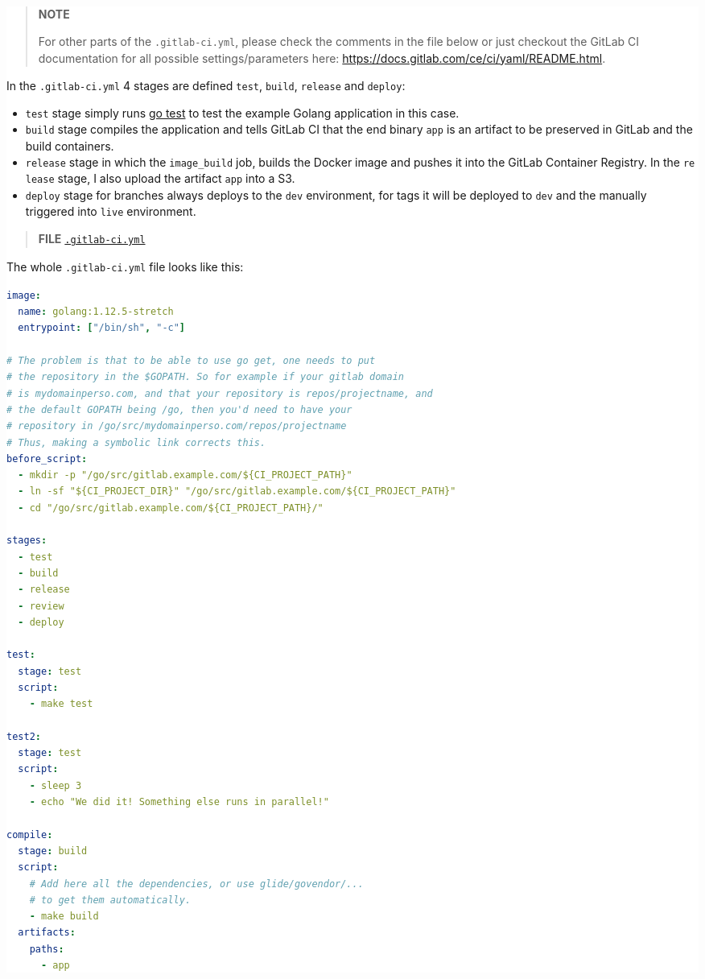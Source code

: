 > **NOTE**
>
> For other parts of the `.gitlab-ci.yml`, please check the comments in the file below or just checkout the GitLab CI documentation for all possible settings/parameters here: https://docs.gitlab.com/ce/ci/yaml/README.html.

In the `.gitlab-ci.yml` 4 stages are defined `test`, `build`, `release` and `deploy`:

* `test` stage simply runs [go test](https://golang.org/cmd/go/#hdr-Test_packages) to test the example Golang application in this case.
* `build` stage compiles the application and tells GitLab CI that the end binary `app` is an artifact to be preserved in GitLab and the build containers.
* `release` stage in which the `image_build` job, builds the Docker image and pushes it into the GitLab Container Registry. In the `release` stage, I also upload the artifact `app` into a S3.
* `deploy` stage for branches always deploys to the `dev` environment, for tags it will be deployed to `dev` and the manually triggered into `live` environment.

> **FILE** [`.gitlab-ci.yml`](https://github.com/galexrt/presentation-gitlab-k8s/blob/master/.gitlab-ci.yml)

The whole `.gitlab-ci.yml` file looks like this:

```yaml
image:
  name: golang:1.12.5-stretch
  entrypoint: ["/bin/sh", "-c"]

# The problem is that to be able to use go get, one needs to put
# the repository in the $GOPATH. So for example if your gitlab domain
# is mydomainperso.com, and that your repository is repos/projectname, and
# the default GOPATH being /go, then you'd need to have your
# repository in /go/src/mydomainperso.com/repos/projectname
# Thus, making a symbolic link corrects this.
before_script:
  - mkdir -p "/go/src/gitlab.example.com/${CI_PROJECT_PATH}"
  - ln -sf "${CI_PROJECT_DIR}" "/go/src/gitlab.example.com/${CI_PROJECT_PATH}"
  - cd "/go/src/gitlab.example.com/${CI_PROJECT_PATH}/"

stages:
  - test
  - build
  - release
  - review
  - deploy

test:
  stage: test
  script:
    - make test

test2:
  stage: test
  script:
    - sleep 3
    - echo "We did it! Something else runs in parallel!"

compile:
  stage: build
  script:
    # Add here all the dependencies, or use glide/govendor/...
    # to get them automatically.
    - make build
  artifacts:
    paths:
      - app

```